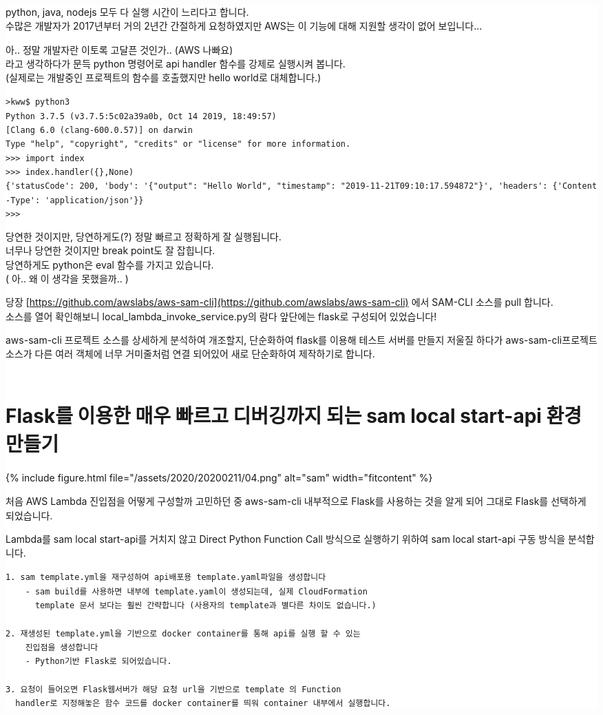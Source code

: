 python, java, nodejs 모두 다 실행 시간이 느리다고 합니다.<br />
수많은 개발자가 2017년부터 거의 2년간 간절하게 요청하였지만 AWS는 이 기능에 대해 지원할 생각이 없어 보입니다...

아.. 정말 개발자란 이토록 고달픈 것인가.. (AWS 나빠요)<br />
라고 생각하다가 문득 python 명령어로 api handler 함수를 강제로 실행시켜 봅니다.<br />
(실제로는 개발중인 프로젝트의 함수를 호출했지만 hello world로 대체합니다.)

```
>kww$ python3
Python 3.7.5 (v3.7.5:5c02a39a0b, Oct 14 2019, 18:49:57)
[Clang 6.0 (clang-600.0.57)] on darwin
Type "help", "copyright", "credits" or "license" for more information.
>>> import index
>>> index.handler({},None)
{'statusCode': 200, 'body': '{"output": "Hello World", "timestamp": "2019-11-21T09:10:17.594872"}', 'headers': {'Content-Type': 'application/json'}}
>>>
```

당연한 것이지만, 당연하게도(?) 정말 빠르고 정확하게 잘 실행됩니다.<br />
너무나 당연한 것이지만 break point도 잘 잡힙니다.<br />
당연하게도 python은 eval 함수를 가지고 있습니다.<br />
( 아.. 왜 이 생각을 못했을까.. )

당장 [https://github.com/awslabs/aws-sam-cli](https://github.com/awslabs/aws-sam-cli) 에서  SAM-CLI 소스를 pull 합니다.<br />
소스를 열어 확인해보니 local_lambda_invoke_service.py의 람다 앞단에는 flask로 구성되어 있었습니다!

aws-sam-cli 프로젝트 소스를 상세하게 분석하여 개조할지, 단순화하여 flask를 이용해 테스트 서버를 만들지 저울질 하다가 aws-sam-cli프로젝트 소스가 다른 여러 객체에 너무 거미줄처럼 연결 되어있어 새로 단순화하여 제작하기로 합니다.
<br /><br />

<a name="link1"></a>
# Flask를 이용한 매우 빠르고 디버깅까지 되는 sam local start-api 환경 만들기

{% include figure.html file="/assets/2020/20200211/04.png" alt="sam" width="fitcontent" %}<br />

처음 AWS Lambda 진입점을 어떻게 구성할까 고민하던 중 aws-sam-cli 내부적으로 Flask를 사용하는 것을 알게 되어 그대로 Flask를 선택하게 되었습니다.

Lambda를 sam local start-api를 거치지 않고 Direct Python Function Call 방식으로 실행하기 위하여 sam local start-api 구동 방식을 분석합니다.

```
1. sam template.yml을 재구성하여 api배포용 template.yaml파일을 생성합니다
    - sam build를 사용하면 내부에 template.yaml이 생성되는데, 실제 CloudFormation
      template 문서 보다는 훨씬 간략합니다 (사용자의 template과 별다른 차이도 없습니다.)

2. 재생성된 template.yml을 기반으로 docker container를 통해 api를 실행 할 수 있는
    진입점을 생성합니다
    - Python기반 Flask로 되어있습니다.

3. 요청이 들어오면 Flask웹서버가 해당 요청 url을 기반으로 template 의 Function
  handler로 지정해놓은 함수 코드를 docker container를 띄워 container 내부에서 실행합니다.
```
